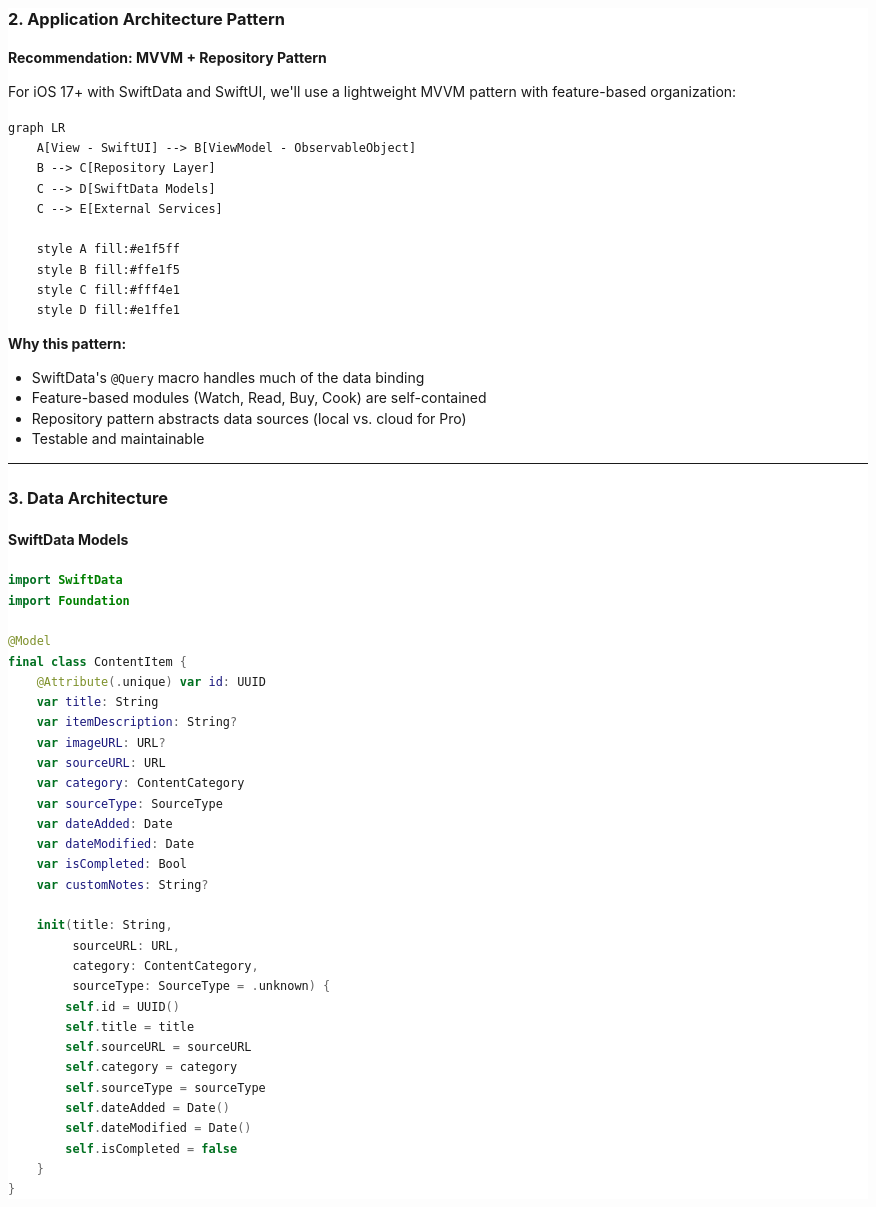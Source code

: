 
### 2. Application Architecture Pattern

**Recommendation: MVVM + Repository Pattern**

For iOS 17+ with SwiftData and SwiftUI, we'll use a lightweight MVVM pattern with feature-based organization:

```mermaid
graph LR
    A[View - SwiftUI] --> B[ViewModel - ObservableObject]
    B --> C[Repository Layer]
    C --> D[SwiftData Models]
    C --> E[External Services]
    
    style A fill:#e1f5ff
    style B fill:#ffe1f5
    style C fill:#fff4e1
    style D fill:#e1ffe1
```

**Why this pattern:**
- SwiftData's `@Query` macro handles much of the data binding
- Feature-based modules (Watch, Read, Buy, Cook) are self-contained
- Repository pattern abstracts data sources (local vs. cloud for Pro)
- Testable and maintainable

---

### 3. Data Architecture

#### SwiftData Models

```swift
import SwiftData
import Foundation

@Model
final class ContentItem {
    @Attribute(.unique) var id: UUID
    var title: String
    var itemDescription: String?
    var imageURL: URL?
    var sourceURL: URL
    var category: ContentCategory
    var sourceType: SourceType
    var dateAdded: Date
    var dateModified: Date
    var isCompleted: Bool
    var customNotes: String?
    
    init(title: String, 
         sourceURL: URL, 
         category: ContentCategory,
         sourceType: SourceType = .unknown) {
        self.id = UUID()
        self.title = title
        self.sourceURL = sourceURL
        self.category = category
        self.sourceType = sourceType
        self.dateAdded = Date()
        self.dateModified = Date()
        self.isCompleted = false
    }
}

```